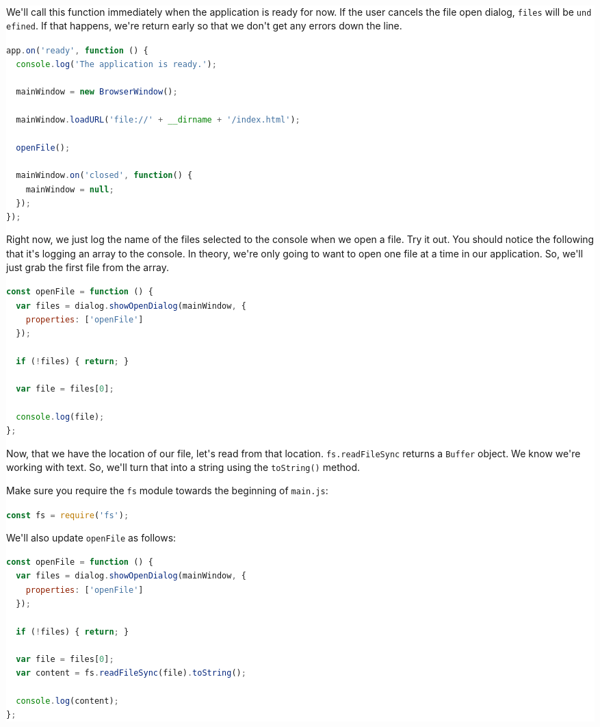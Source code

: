 We'll call this function immediately when the application is ready for now. If the user cancels the file open dialog, `files` will be `undefined`. If that happens, we're return early so that we don't get any errors down the line.

```js
app.on('ready', function () {
  console.log('The application is ready.');

  mainWindow = new BrowserWindow();

  mainWindow.loadURL('file://' + __dirname + '/index.html');

  openFile();

  mainWindow.on('closed', function() {
    mainWindow = null;
  });
});
```

Right now, we just log the name of the files selected to the console when we open a file. Try it out. You should notice the following that it's logging an array to the console. In theory, we're only going to want to open one file at a time in our application. So, we'll just grab the first file from the array.

```js
const openFile = function () {
  var files = dialog.showOpenDialog(mainWindow, {
    properties: ['openFile']
  });

  if (!files) { return; }

  var file = files[0];

  console.log(file);
};
```

Now, that we have the location of our file, let's read from that location. `fs.readFileSync` returns a `Buffer` object. We know we're working with text. So, we'll turn that into a string using the `toString()` method.

Make sure you require the `fs` module towards the beginning of `main.js`:

```js
const fs = require('fs');
```

We'll also update `openFile` as follows:

```js
const openFile = function () {
  var files = dialog.showOpenDialog(mainWindow, {
    properties: ['openFile']
  });

  if (!files) { return; }

  var file = files[0];
  var content = fs.readFileSync(file).toString();

  console.log(content);
};
```


[Part 1]: http://conferences.oreilly.com/fluent/javascript-html-us/public/schedule/detail/46730
[Part 2]: http://conferences.oreilly.com/fluent/javascript-html-us/public/schedule/detail/47788
[fluent]: http://conferences.oreilly.com/fluent/javascript-html-us
[modules]: http://electron.atom.io/docs/v0.36.5/#modules-for-the-main-process
[app]: http://electron.atom.io/docs/v0.36.5/api/app/
[marked]: https://github.com/chjj/marked
[Darwin]: https://en.wikipedia.org/wiki/Darwin_(operating_system)